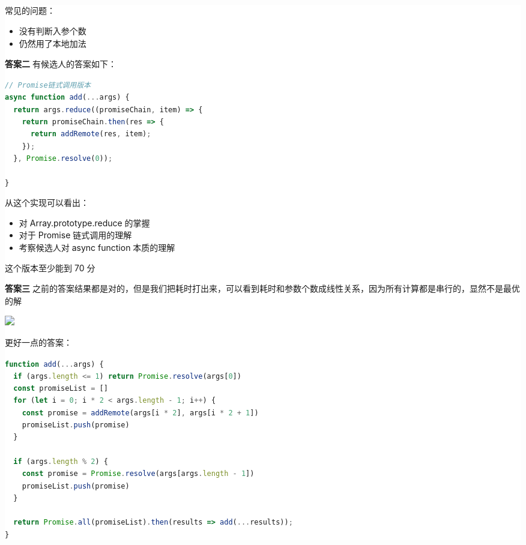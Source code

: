 
常见的问题：

- 没有判断入参个数
- 仍然用了本地加法



**答案二**
有候选人的答案如下：


```javascript
// Promise链式调用版本
async function add(...args) {
  return args.reduce((promiseChain, item) => {
    return promiseChain.then(res => {
      return addRemote(res, item);
    });
  }, Promise.resolve(0));

}
```


从这个实现可以看出：

- 对 Array.prototype.reduce 的掌握
- 对于 Promise 链式调用的理解
- 考察候选人对 async function 本质的理解

这个版本至少能到 70 分


**答案三**
之前的答案结果都是对的，但是我们把耗时打出来，可以看到耗时和参数个数成线性关系，因为所有计算都是串行的，显然不是最优的解


![](https://p3-juejin.byteimg.com/tos-cn-i-k3u1fbpfcp/ce3b0152fe1542d09af037672c741e8c~tplv-k3u1fbpfcp-zoom-1.image)


更好一点的答案：


```javascript
function add(...args) {
  if (args.length <= 1) return Promise.resolve(args[0])
  const promiseList = []
  for (let i = 0; i * 2 < args.length - 1; i++) {
    const promise = addRemote(args[i * 2], args[i * 2 + 1])
    promiseList.push(promise)
  }

  if (args.length % 2) {
    const promise = Promise.resolve(args[args.length - 1])
    promiseList.push(promise)
  }

  return Promise.all(promiseList).then(results => add(...results));
}
```
